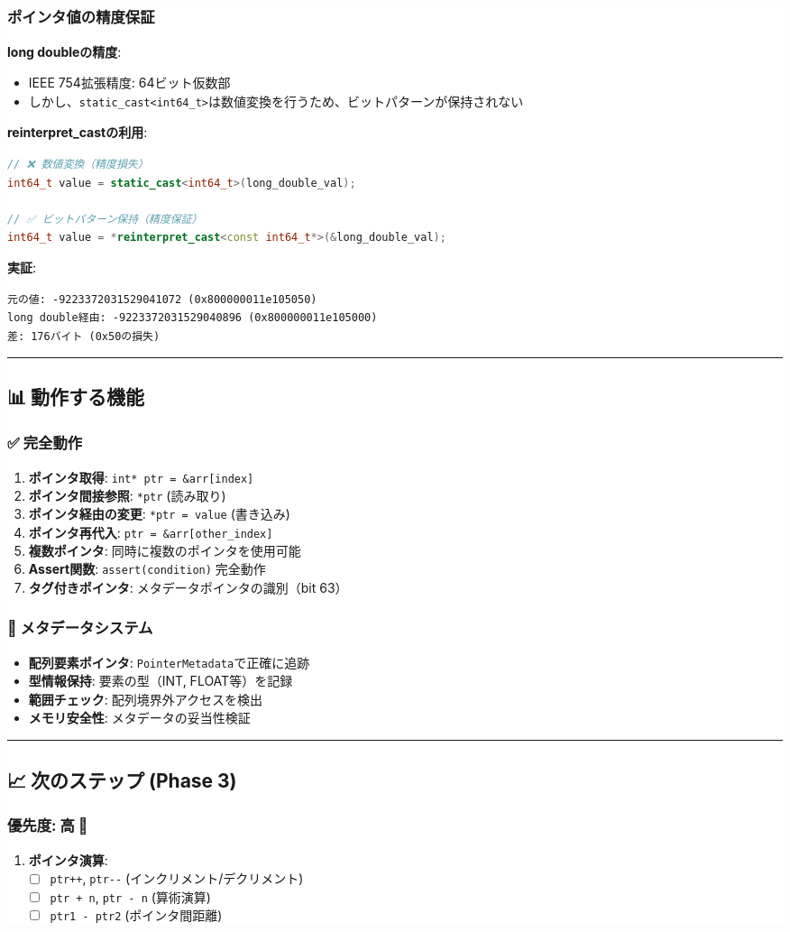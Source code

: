 ### ポインタ値の精度保証

**long doubleの精度**:
- IEEE 754拡張精度: 64ビット仮数部
- しかし、`static_cast<int64_t>`は数値変換を行うため、ビットパターンが保持されない

**reinterpret_castの利用**:
```cpp
// ❌ 数値変換（精度損失）
int64_t value = static_cast<int64_t>(long_double_val);

// ✅ ビットパターン保持（精度保証）
int64_t value = *reinterpret_cast<const int64_t*>(&long_double_val);
```

**実証**:
```
元の値: -9223372031529041072 (0x800000011e105050)
long double経由: -9223372031529040896 (0x800000011e105000)
差: 176バイト (0x50の損失)
```

---

## 📊 動作する機能

### ✅ 完全動作
1. **ポインタ取得**: `int* ptr = &arr[index]`
2. **ポインタ間接参照**: `*ptr` (読み取り)
3. **ポインタ経由の変更**: `*ptr = value` (書き込み)
4. **ポインタ再代入**: `ptr = &arr[other_index]`
5. **複数ポインタ**: 同時に複数のポインタを使用可能
6. **Assert関数**: `assert(condition)` 完全動作
7. **タグ付きポインタ**: メタデータポインタの識別（bit 63）

### 🎯 メタデータシステム
- **配列要素ポインタ**: `PointerMetadata`で正確に追跡
- **型情報保持**: 要素の型（INT, FLOAT等）を記録
- **範囲チェック**: 配列境界外アクセスを検出
- **メモリ安全性**: メタデータの妥当性検証

---

## 📈 次のステップ (Phase 3)

### 優先度: 高 🔴
1. **ポインタ演算**:
   - [ ] `ptr++`, `ptr--` (インクリメント/デクリメント)
   - [ ] `ptr + n`, `ptr - n` (算術演算)
   - [ ] `ptr1 - ptr2` (ポインタ間距離)
